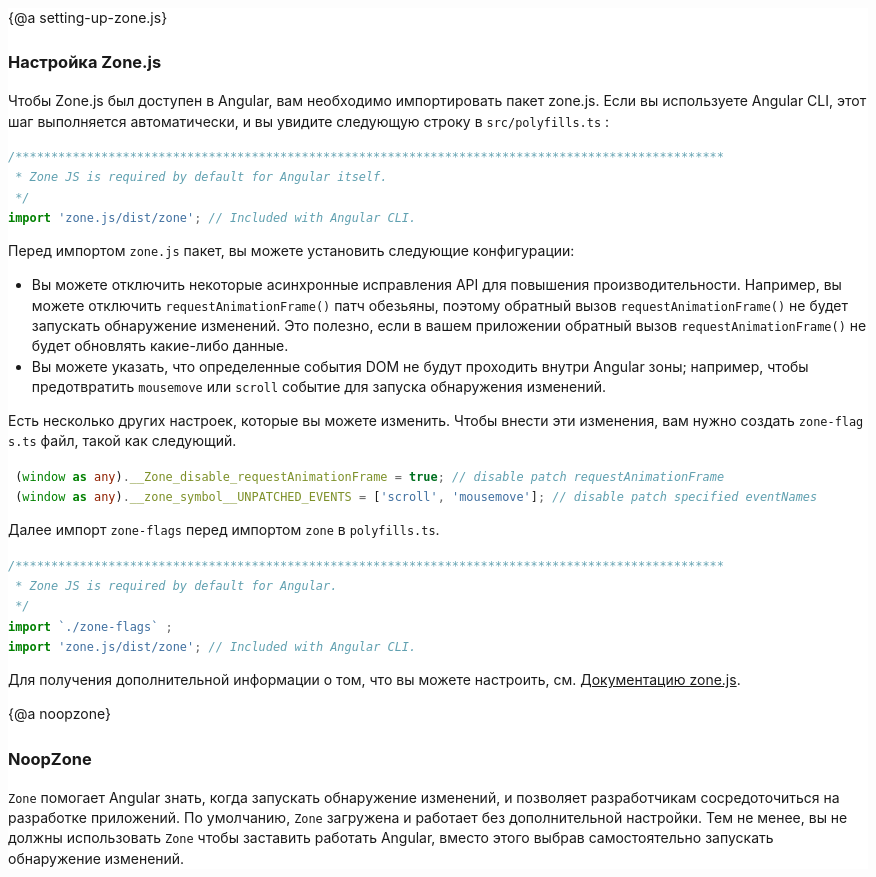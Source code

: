 {@a setting-up-zone.js}
### Настройка Zone.js

Чтобы Zone.js был доступен в Angular, вам необходимо импортировать пакет zone.js.
Если вы используете Angular CLI, этот шаг выполняется автоматически, и вы увидите следующую строку в `src/polyfills.ts` :

```typescript
/***************************************************************************************************
 * Zone JS is required by default for Angular itself.
 */
import 'zone.js/dist/zone'; // Included with Angular CLI.
```

Перед импортом `zone.js` пакет, вы можете установить следующие конфигурации:

- Вы можете отключить некоторые асинхронные исправления API для повышения производительности.
Например, вы можете отключить `requestAnimationFrame()` патч обезьяны, поэтому обратный вызов `requestAnimationFrame()` не будет запускать обнаружение изменений.
Это полезно, если в вашем приложении обратный вызов `requestAnimationFrame()` не будет обновлять какие-либо данные.
- Вы можете указать, что определенные события DOM не будут проходить внутри Angular зоны; например, чтобы предотвратить `mousemove` или `scroll` событие для запуска обнаружения изменений.

Есть несколько других настроек, которые вы можете изменить.
Чтобы внести эти изменения, вам нужно создать `zone-flags.ts` файл, такой как следующий.

```typescript
 (window as any).__Zone_disable_requestAnimationFrame = true; // disable patch requestAnimationFrame
 (window as any).__zone_symbol__UNPATCHED_EVENTS = ['scroll', 'mousemove']; // disable patch specified eventNames
```

Далее импорт `zone-flags` перед импортом `zone` в `polyfills.ts`.

```typescript
/***************************************************************************************************
 * Zone JS is required by default for Angular.
 */
import `./zone-flags` ;
import 'zone.js/dist/zone'; // Included with Angular CLI.
```

Для получения дополнительной информации о том, что вы можете настроить, см. [Документацию zone.js](https://github.com/angular/angular/tree/master/packages/zone.js).

{@a noopzone}
### NoopZone

 `Zone` помогает Angular знать, когда запускать обнаружение изменений, и позволяет разработчикам сосредоточиться на разработке приложений.
По умолчанию, `Zone` загружена и работает без дополнительной настройки. Тем не менее, вы не должны использовать `Zone` чтобы заставить работать Angular, вместо этого выбрав самостоятельно запускать обнаружение изменений.
